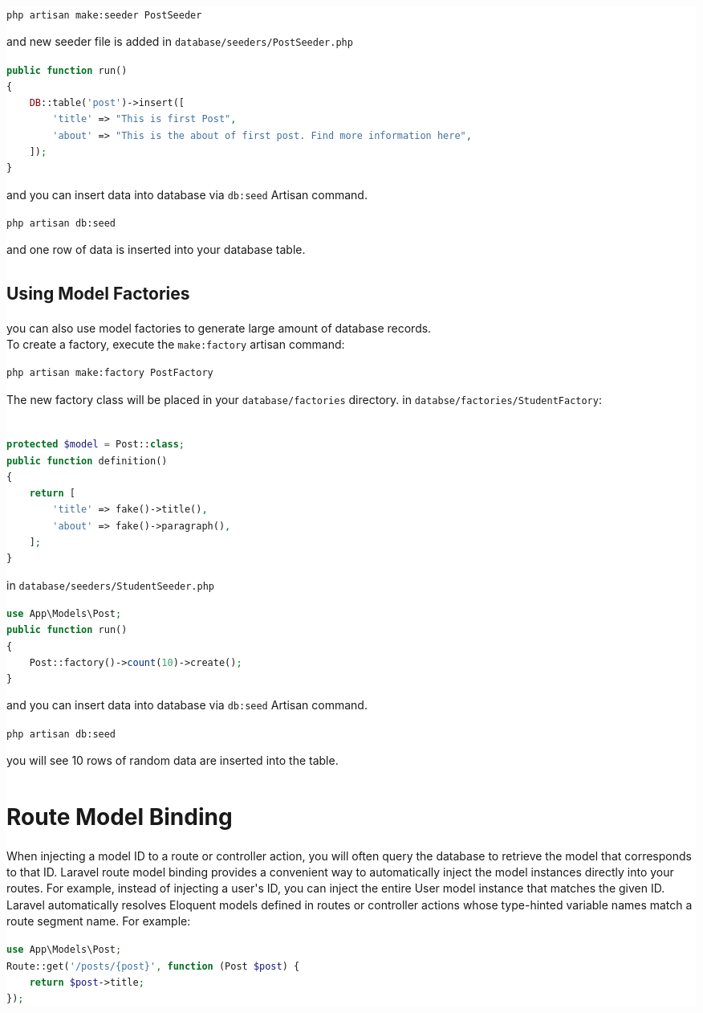 ```console
php artisan make:seeder PostSeeder
```
and new seeder file is added in `database/seeders/PostSeeder.php`
```php
public function run()
{
    DB::table('post')->insert([
        'title' => "This is first Post",
        'about' => "This is the about of first post. Find more information here",
    ]);
}
```
and you can insert data into database via `db:seed` Artisan command.
```console
php artisan db:seed
```
and one row of data is inserted into your database table.

## Using Model Factories
you can also use model factories to generate large amount of database records.  
To create a factory, execute the `make:factory` artisan command:
```console
php artisan make:factory PostFactory
```
The new factory class will be placed in your `database/factories` directory.
in `databse/factories/StudentFactory`:
```php

protected $model = Post::class;
public function definition()
{
    return [
        'title' => fake()->title(),
        'about' => fake()->paragraph(),
    ];
}
```
in `database/seeders/StudentSeeder.php`
```php
use App\Models\Post;
public function run()
{
    Post::factory()->count(10)->create();
}
```
and you can insert data into database via `db:seed` Artisan command.
```console
php artisan db:seed
```
you will see 10 rows of random data are inserted into the table.

# Route Model Binding
When injecting a model ID to a route or controller action, you will often query the database to retrieve the model that corresponds to that ID. Laravel route model binding provides a convenient way to automatically inject the model instances directly into your routes. For example, instead of injecting a user's ID, you can inject the entire User model instance that matches the given ID.  
Laravel automatically resolves Eloquent models defined in routes or controller actions whose
type-hinted variable names match a route segment name. For example:
```php
use App\Models\Post;
Route::get('/posts/{post}', function (Post $post) {
    return $post->title;
});
```